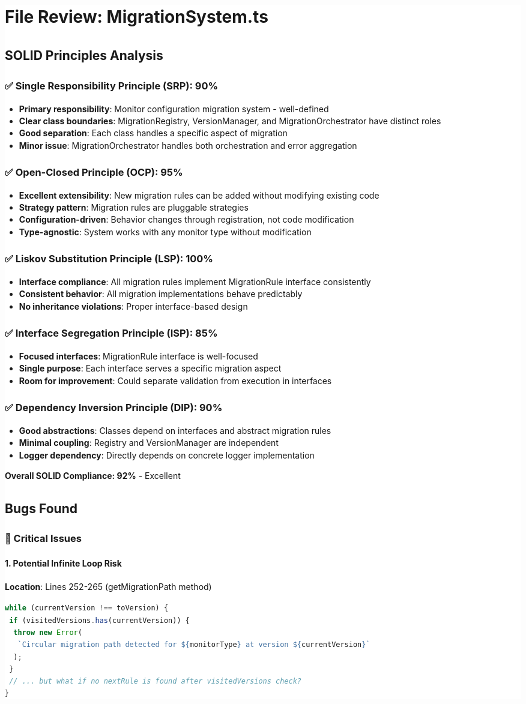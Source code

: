 # File Review: MigrationSystem.ts

## SOLID Principles Analysis

### ✅ Single Responsibility Principle (SRP): 90%

- **Primary responsibility**: Monitor configuration migration system - well-defined
- **Clear class boundaries**: MigrationRegistry, VersionManager, and MigrationOrchestrator have distinct roles
- **Good separation**: Each class handles a specific aspect of migration
- **Minor issue**: MigrationOrchestrator handles both orchestration and error aggregation

### ✅ Open-Closed Principle (OCP): 95%

- **Excellent extensibility**: New migration rules can be added without modifying existing code
- **Strategy pattern**: Migration rules are pluggable strategies
- **Configuration-driven**: Behavior changes through registration, not code modification
- **Type-agnostic**: System works with any monitor type without modification

### ✅ Liskov Substitution Principle (LSP): 100%

- **Interface compliance**: All migration rules implement MigrationRule interface consistently
- **Consistent behavior**: All migration implementations behave predictably
- **No inheritance violations**: Proper interface-based design

### ✅ Interface Segregation Principle (ISP): 85%

- **Focused interfaces**: MigrationRule interface is well-focused
- **Single purpose**: Each interface serves a specific migration aspect
- **Room for improvement**: Could separate validation from execution in interfaces

### ✅ Dependency Inversion Principle (DIP): 90%

- **Good abstractions**: Classes depend on interfaces and abstract migration rules
- **Minimal coupling**: Registry and VersionManager are independent
- **Logger dependency**: Directly depends on concrete logger implementation

**Overall SOLID Compliance: 92%** - Excellent

## Bugs Found

### 🔴 Critical Issues

#### 1. Potential Infinite Loop Risk

**Location**: Lines 252-265 (getMigrationPath method)

```typescript
while (currentVersion !== toVersion) {
 if (visitedVersions.has(currentVersion)) {
  throw new Error(
   `Circular migration path detected for ${monitorType} at version ${currentVersion}`
  );
 }
 // ... but what if no nextRule is found after visitedVersions check?
}
```
